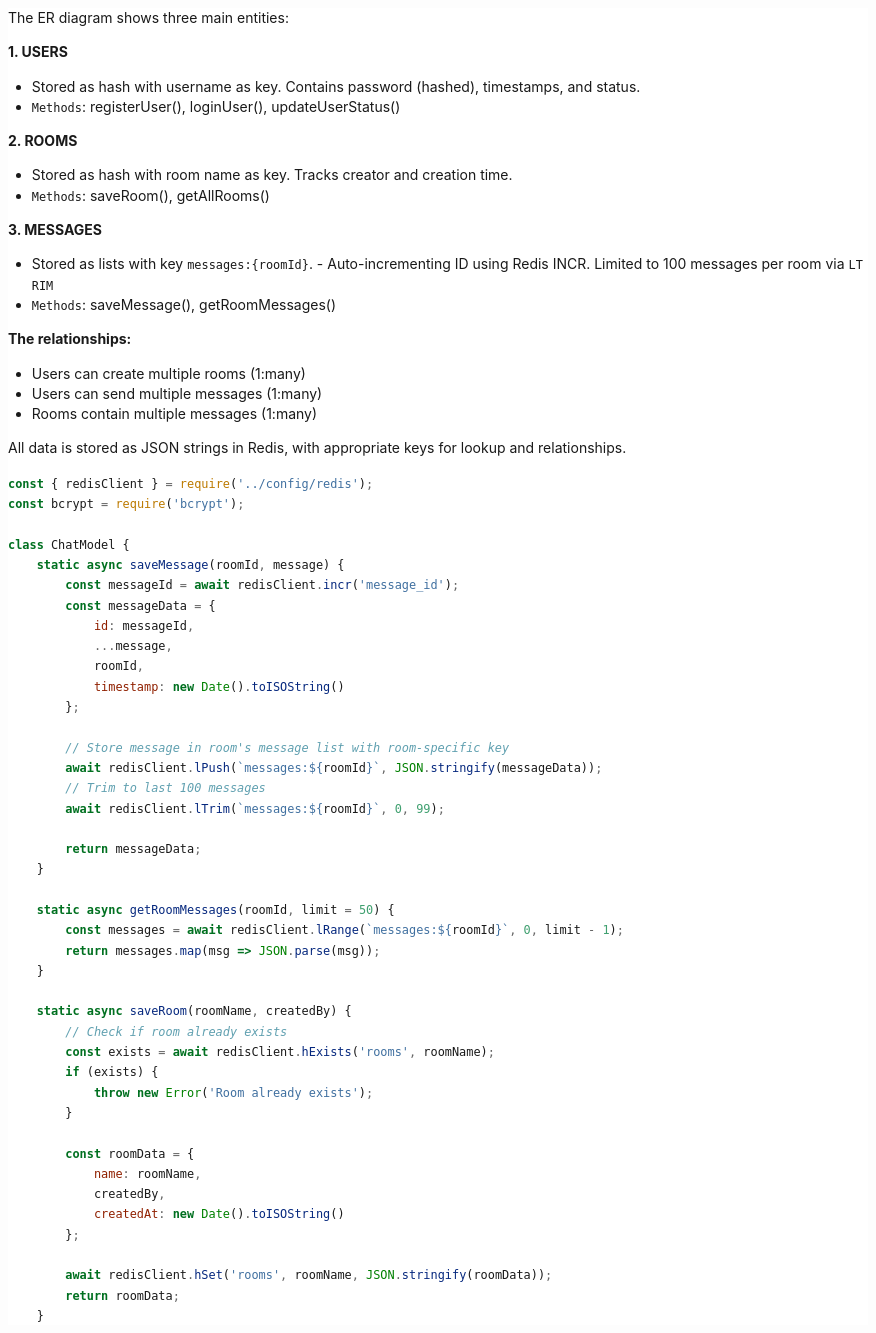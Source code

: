 The ER diagram shows three main entities:

**1. USERS**

- Stored as hash with username as key. Contains password (hashed), timestamps, and status.
- `Methods`: registerUser(), loginUser(), updateUserStatus()

**2. ROOMS**

- Stored as hash with room name as key. Tracks creator and creation time.
- `Methods`: saveRoom(), getAllRooms()

**3. MESSAGES**

- Stored as lists with key `messages:{roomId}`. - Auto-incrementing ID using Redis INCR. Limited to 100 messages per room via `LTRIM`
- `Methods`: saveMessage(), getRoomMessages()

**The relationships:**
- Users can create multiple rooms (1:many)
- Users can send multiple messages (1:many) 
- Rooms contain multiple messages (1:many)

All data is stored as JSON strings in Redis, with appropriate keys for lookup and relationships.

```js
const { redisClient } = require('../config/redis');
const bcrypt = require('bcrypt');

class ChatModel {
    static async saveMessage(roomId, message) {
        const messageId = await redisClient.incr('message_id');
        const messageData = {
            id: messageId,
            ...message,
            roomId,
            timestamp: new Date().toISOString()
        };
        
        // Store message in room's message list with room-specific key
        await redisClient.lPush(`messages:${roomId}`, JSON.stringify(messageData));
        // Trim to last 100 messages
        await redisClient.lTrim(`messages:${roomId}`, 0, 99);
        
        return messageData;
    }

    static async getRoomMessages(roomId, limit = 50) {
        const messages = await redisClient.lRange(`messages:${roomId}`, 0, limit - 1);
        return messages.map(msg => JSON.parse(msg));
    }

    static async saveRoom(roomName, createdBy) {
        // Check if room already exists
        const exists = await redisClient.hExists('rooms', roomName);
        if (exists) {
            throw new Error('Room already exists');
        }

        const roomData = {
            name: roomName,
            createdBy,
            createdAt: new Date().toISOString()
        };
        
        await redisClient.hSet('rooms', roomName, JSON.stringify(roomData));
        return roomData;
    }
```